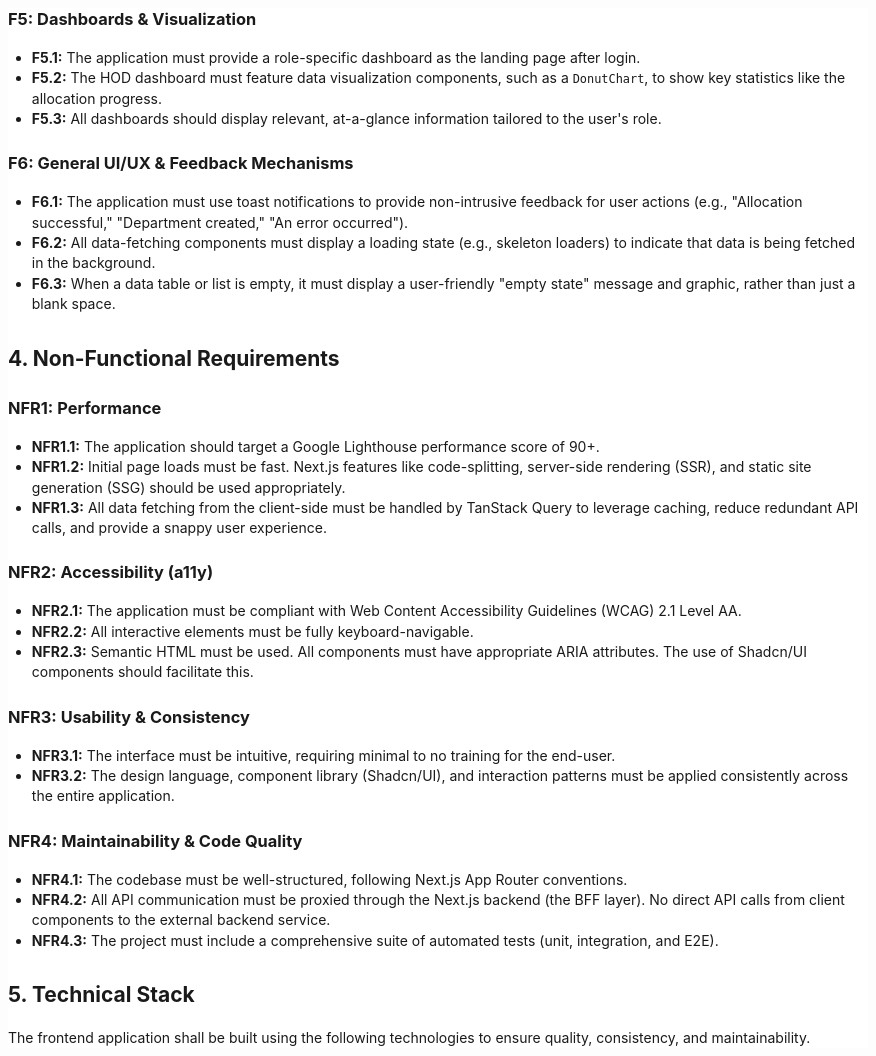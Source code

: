 ### F5: Dashboards & Visualization
*   **F5.1:** The application must provide a role-specific dashboard as the landing page after login.
*   **F5.2:** The HOD dashboard must feature data visualization components, such as a `DonutChart`, to show key statistics like the allocation progress.
*   **F5.3:** All dashboards should display relevant, at-a-glance information tailored to the user's role.

### F6: General UI/UX & Feedback Mechanisms
*   **F6.1:** The application must use toast notifications to provide non-intrusive feedback for user actions (e.g., "Allocation successful," "Department created," "An error occurred").
*   **F6.2:** All data-fetching components must display a loading state (e.g., skeleton loaders) to indicate that data is being fetched in the background.
*   **F6.3:** When a data table or list is empty, it must display a user-friendly "empty state" message and graphic, rather than just a blank space.

## 4. Non-Functional Requirements

### NFR1: Performance
*   **NFR1.1:** The application should target a Google Lighthouse performance score of 90+.
*   **NFR1.2:** Initial page loads must be fast. Next.js features like code-splitting, server-side rendering (SSR), and static site generation (SSG) should be used appropriately.
*   **NFR1.3:** All data fetching from the client-side must be handled by TanStack Query to leverage caching, reduce redundant API calls, and provide a snappy user experience.

### NFR2: Accessibility (a11y)
*   **NFR2.1:** The application must be compliant with Web Content Accessibility Guidelines (WCAG) 2.1 Level AA.
*   **NFR2.2:** All interactive elements must be fully keyboard-navigable.
*   **NFR2.3:** Semantic HTML must be used. All components must have appropriate ARIA attributes. The use of Shadcn/UI components should facilitate this.

### NFR3: Usability & Consistency
*   **NFR3.1:** The interface must be intuitive, requiring minimal to no training for the end-user.
*   **NFR3.2:** The design language, component library (Shadcn/UI), and interaction patterns must be applied consistently across the entire application.

### NFR4: Maintainability & Code Quality
*   **NFR4.1:** The codebase must be well-structured, following Next.js App Router conventions.
*   **NFR4.2:** All API communication must be proxied through the Next.js backend (the BFF layer). No direct API calls from client components to the external backend service.
*   **NFR4.3:** The project must include a comprehensive suite of automated tests (unit, integration, and E2E).

## 5. Technical Stack
The frontend application shall be built using the following technologies to ensure quality, consistency, and maintainability.
